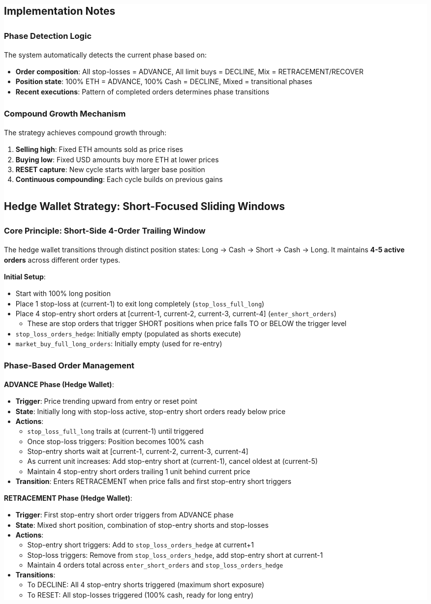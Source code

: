 ## Implementation Notes

### Phase Detection Logic

The system automatically detects the current phase based on:
- **Order composition**: All stop-losses = ADVANCE, All limit buys = DECLINE, Mix = RETRACEMENT/RECOVER
- **Position state**: 100% ETH = ADVANCE, 100% Cash = DECLINE, Mixed = transitional phases
- **Recent executions**: Pattern of completed orders determines phase transitions

### Compound Growth Mechanism

The strategy achieves compound growth through:
1. **Selling high**: Fixed ETH amounts sold as price rises
2. **Buying low**: Fixed USD amounts buy more ETH at lower prices
3. **RESET capture**: New cycle starts with larger base position
4. **Continuous compounding**: Each cycle builds on previous gains

## Hedge Wallet Strategy: Short-Focused Sliding Windows

### Core Principle: Short-Side 4-Order Trailing Window

The hedge wallet transitions through distinct position states: Long → Cash → Short → Cash → Long. It maintains **4-5 active orders** across different order types.

**Initial Setup**: 
- Start with 100% long position
- Place 1 stop-loss at (current-1) to exit long completely (`stop_loss_full_long`)
- Place 4 stop-entry short orders at [current-1, current-2, current-3, current-4] (`enter_short_orders`)
  - These are stop orders that trigger SHORT positions when price falls TO or BELOW the trigger level
- `stop_loss_orders_hedge`: Initially empty (populated as shorts execute)
- `market_buy_full_long_orders`: Initially empty (used for re-entry)

### Phase-Based Order Management

**ADVANCE Phase (Hedge Wallet)**:
- **Trigger**: Price trending upward from entry or reset point
- **State**: Initially long with stop-loss active, stop-entry short orders ready below price
- **Actions**:
    - `stop_loss_full_long` trails at (current-1) until triggered
    - Once stop-loss triggers: Position becomes 100% cash
    - Stop-entry shorts wait at [current-1, current-2, current-3, current-4]
    - As current unit increases: Add stop-entry short at (current-1), cancel oldest at (current-5)
    - Maintain 4 stop-entry short orders trailing 1 unit behind current price
- **Transition**: Enters RETRACEMENT when price falls and first stop-entry short triggers

**RETRACEMENT Phase (Hedge Wallet)**:
- **Trigger**: First stop-entry short order triggers from ADVANCE phase
- **State**: Mixed short position, combination of stop-entry shorts and stop-losses
- **Actions**:
    - Stop-entry short triggers: Add to `stop_loss_orders_hedge` at current+1
    - Stop-loss triggers: Remove from `stop_loss_orders_hedge`, add stop-entry short at current-1
    - Maintain 4 orders total across `enter_short_orders` and `stop_loss_orders_hedge`
- **Transitions**:
    - To DECLINE: All 4 stop-entry shorts triggered (maximum short exposure)
    - To RESET: All stop-losses triggered (100% cash, ready for long entry)
